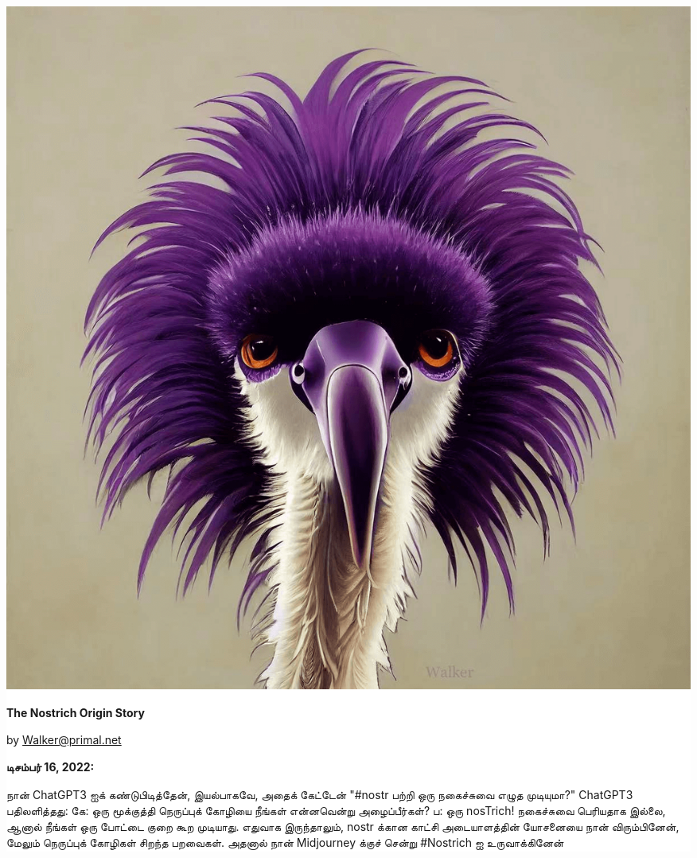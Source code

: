 ![நெருப்புக் கோழி](figure-047-ostrich.png)

**The Nostrich Origin Story**

by Walker@primal.net

**டிசம்பர் 16, 2022:**

நான் ChatGPT3 ஐக் கண்டுபிடித்தேன்,
இயல்பாகவே, அதைக் கேட்டேன்
"#nostr பற்றி ஒரு நகைச்சுவை எழுத முடியுமா?"
ChatGPT3 பதிலளித்தது:
கே: ஒரு மூக்குத்தி நெருப்புக் கோழியை நீங்கள் என்னவென்று அழைப்பீர்கள்?
ப: ஒரு nosTrich!
நகைச்சுவை பெரியதாக இல்லை, ஆனால் நீங்கள் ஒரு போட்டை குறை கூற முடியாது. எதுவாக இருந்தாலும், nostr க்கான காட்சி அடையாளத்தின் யோசனையை நான் விரும்பினேன், மேலும் நெருப்புக் கோழிகள் சிறந்த பறவைகள். அதனால் நான் Midjourney க்குச் சென்று #Nostrich ஐ உருவாக்கினேன்
